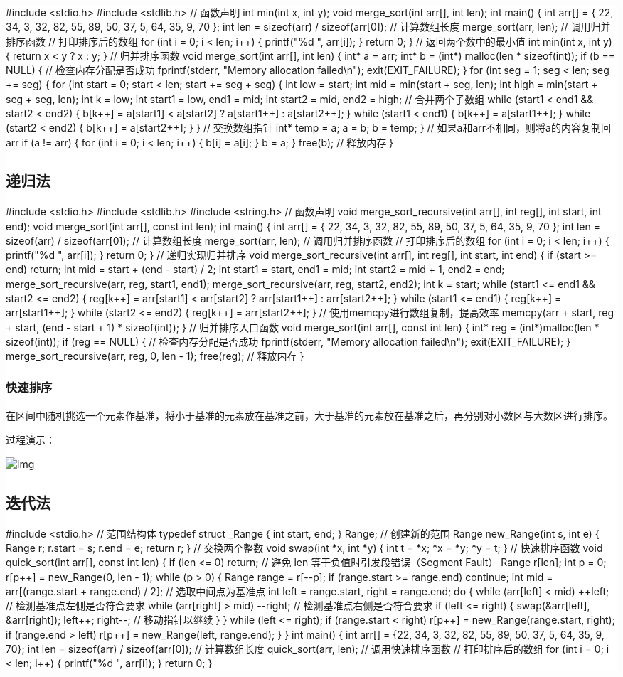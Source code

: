\#include <stdio.h> #include <stdlib.h>  // 函数声明 int min(int x, int y); void merge_sort(int arr[], int len);  int main() {    int arr[] = { 22, 34, 3, 32, 82, 55, 89, 50, 37, 5, 64, 35, 9, 70 };    int len = sizeof(arr) / sizeof(arr[0]);  // 计算数组长度     merge_sort(arr, len);  // 调用归并排序函数     // 打印排序后的数组    for (int i = 0; i < len; i++) {        printf("%d ", arr[i]);    }     return 0; }  // 返回两个数中的最小值 int min(int x, int y) {    return x < y ? x : y; }  // 归并排序函数 void merge_sort(int arr[], int len) {    int* a = arr;    int* b = (int*) malloc(len * sizeof(int));     if (b == NULL) {  // 检查内存分配是否成功        fprintf(stderr, "Memory allocation failed\n");        exit(EXIT_FAILURE);    }     for (int seg = 1; seg < len; seg += seg) {        for (int start = 0; start < len; start += seg + seg) {            int low = start;            int mid = min(start + seg, len);            int high = min(start + seg + seg, len);            int k = low;            int start1 = low, end1 = mid;            int start2 = mid, end2 = high;             // 合并两个子数组            while (start1 < end1 && start2 < end2) {                b[k++] = a[start1] < a[start2] ? a[start1++] : a[start2++];            }            while (start1 < end1) {                b[k++] = a[start1++];            }            while (start2 < end2) {                b[k++] = a[start2++];            }        }         // 交换数组指针        int* temp = a;        a = b;        b = temp;    }     // 如果a和arr不相同，则将a的内容复制回arr    if (a != arr) {        for (int i = 0; i < len; i++) {            b[i] = a[i];        }        b = a;    }     free(b);  // 释放内存 }

## 递归法

\#include <stdio.h> #include <stdlib.h> #include <string.h>  // 函数声明 void merge_sort_recursive(int arr[], int reg[], int start, int end); void merge_sort(int arr[], const int len);  int main() {    int arr[] = { 22, 34, 3, 32, 82, 55, 89, 50, 37, 5, 64, 35, 9, 70 };    int len = sizeof(arr) / sizeof(arr[0]);  // 计算数组长度     merge_sort(arr, len);  // 调用归并排序函数     // 打印排序后的数组    for (int i = 0; i < len; i++) {        printf("%d ", arr[i]);    }     return 0; }  // 递归实现归并排序 void merge_sort_recursive(int arr[], int reg[], int start, int end) {    if (start >= end)        return;     int mid = start + (end - start) / 2;    int start1 = start, end1 = mid;    int start2 = mid + 1, end2 = end;     merge_sort_recursive(arr, reg, start1, end1);    merge_sort_recursive(arr, reg, start2, end2);     int k = start;    while (start1 <= end1 && start2 <= end2) {        reg[k++] = arr[start1] < arr[start2] ? arr[start1++] : arr[start2++];    }    while (start1 <= end1) {        reg[k++] = arr[start1++];    }    while (start2 <= end2) {        reg[k++] = arr[start2++];    }     // 使用memcpy进行数组复制，提高效率    memcpy(arr + start, reg + start, (end - start + 1) * sizeof(int)); }  // 归并排序入口函数 void merge_sort(int arr[], const int len) {    int* reg = (int*)malloc(len * sizeof(int));    if (reg == NULL) {  // 检查内存分配是否成功        fprintf(stderr, "Memory allocation failed\n");        exit(EXIT_FAILURE);    }    merge_sort_recursive(arr, reg, 0, len - 1);    free(reg);  // 释放内存 }

### 快速排序

在区间中随机挑选一个元素作基准，将小于基准的元素放在基准之前，大于基准的元素放在基准之后，再分别对小数区与大数区进行排序。

过程演示：

![img](https://www.runoob.com/wp-content/uploads/2018/09/Sorting_quicksort_anim.gif)

## 迭代法

\#include <stdio.h>  // 范围结构体 typedef struct _Range {    int start, end; } Range;  // 创建新的范围 Range new_Range(int s, int e) {    Range r;    r.start = s;    r.end = e;    return r; }  // 交换两个整数 void swap(int *x, int *y) {    int t = *x;    *x = *y;    *y = t; }  // 快速排序函数 void quick_sort(int arr[], const int len) {    if (len <= 0)        return; // 避免 len 等于负值时引发段错误（Segment Fault）     Range r[len];    int p = 0;    r[p++] = new_Range(0, len - 1);     while (p > 0) {        Range range = r[--p];        if (range.start >= range.end)            continue;         int mid = arr[(range.start + range.end) / 2]; // 选取中间点为基准点        int left = range.start, right = range.end;         do {            while (arr[left] < mid) ++left;   // 检测基准点左侧是否符合要求            while (arr[right] > mid) --right; // 检测基准点右侧是否符合要求             if (left <= right) {                swap(&arr[left], &arr[right]);                left++;                right--; // 移动指针以继续            }        } while (left <= right);         if (range.start < right) r[p++] = new_Range(range.start, right);        if (range.end > left) r[p++] = new_Range(left, range.end);    } }  int main() {    int arr[] = {22, 34, 3, 32, 82, 55, 89, 50, 37, 5, 64, 35, 9, 70};    int len = sizeof(arr) / sizeof(arr[0]); // 计算数组长度     quick_sort(arr, len); // 调用快速排序函数     // 打印排序后的数组    for (int i = 0; i < len; i++) {        printf("%d ", arr[i]);    }     return 0; }
